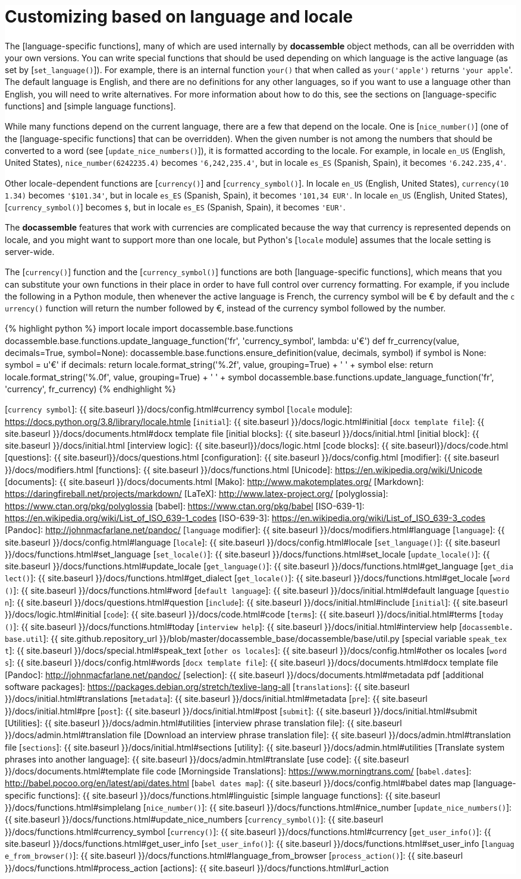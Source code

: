 # <a name="customizing"></a>Customizing based on language and locale

The [language-specific functions], many of which are used internally
by **docassemble** object methods, can all be overridden with your own
versions.  You can write special functions that should be used
depending on which language is the active language (as set by
[`set_language()`]).  For example, there is an internal function
`your()` that when called as `your('apple')` returns `'your apple`'.
The default language is English, and there are no definitions for any
other languages, so if you want to use a language other than English,
you will need to write alternatives.  For more information about how
to do this, see the sections on [language-specific functions] and
[simple language functions].

While many functions depend on the current language, there are a few
that depend on the locale.  One is [`nice_number()`] (one of the
[language-specific functions] that can be overridden).  When the given
number is not among the numbers that should be converted to a word
(see [`update_nice_numbers()`]), it is formatted according to the
locale.  For example, in locale `en_US` (English, United States),
`nice_number(6242235.4)` becomes `'6,242,235.4'`, but in locale
`es_ES` (Spanish, Spain), it becomes `'6.242.235,4'`.

Other locale-dependent functions are [`currency()`] and
[`currency_symbol()`].  In locale `en_US` (English, United States),
`currency(101.34)` becomes `'$101.34'`, but in locale `es_ES`
(Spanish, Spain), it becomes `'101,34 EUR'`.  In locale `en_US`
(English, United States), [`currency_symbol()`] becomes `$`, but
in locale `es_ES` (Spanish, Spain), it becomes `'EUR'`.

The **docassemble** features that work with currencies are complicated
because the way that currency is represented depends on locale, and
you might want to support more than one locale, but Python's [`locale`
module] assumes that the locale setting is server-wide.

The [`currency()`] function and the [`currency_symbol()`] functions
are both [language-specific functions], which means that you can
substitute your own functions in their place in order to have full
control over currency formatting.  For example, if you include the
following in a Python module, then whenever the active language is
French, the currency symbol will be € by default and the `currency()`
function will return the number followed by €, instead of the currency
symbol followed by the number.

{% highlight python %}
import locale
import docassemble.base.functions
docassemble.base.functions.update_language_function('fr', 'currency_symbol', lambda: u'€')
def fr_currency(value, decimals=True, symbol=None):
    docassemble.base.functions.ensure_definition(value, decimals, symbol)
    if symbol is None:
        symbol = u'€'
    if decimals:
        return locale.format_string('%.2f', value, grouping=True) + ' ' + symbol
    else:
        return locale.format_string('%.0f', value, grouping=True) + ' ' + symbol
docassemble.base.functions.update_language_function('fr', 'currency', fr_currency)
{% endhighlight %}


[`currency symbol`]: {{ site.baseurl }}/docs/config.html#currency symbol
[`locale` module]: https://docs.python.org/3.8/library/locale.htmle
[`initial`]: {{ site.baseurl }}/docs/logic.html#initial
[`docx template file`]: {{ site.baseurl }}/docs/documents.html#docx template file
[initial blocks]: {{ site.baseurl }}/docs/initial.html
[initial block]: {{ site.baseurl }}/docs/initial.html
[interview logic]: {{ site.baseurl}}/docs/logic.html
[code blocks]: {{ site.baseurl}}/docs/code.html
[questions]: {{ site.baseurl}}/docs/questions.html
[configuration]: {{ site.baseurl }}/docs/config.html
[modifier]: {{ site.baseurl }}/docs/modifiers.html
[functions]: {{ site.baseurl }}/docs/functions.html
[Unicode]: https://en.wikipedia.org/wiki/Unicode
[documents]: {{ site.baseurl }}/docs/documents.html
[Mako]: http://www.makotemplates.org/
[Markdown]: https://daringfireball.net/projects/markdown/
[LaTeX]: http://www.latex-project.org/
[polyglossia]: https://www.ctan.org/pkg/polyglossia
[babel]: https://www.ctan.org/pkg/babel
[ISO-639-1]: https://en.wikipedia.org/wiki/List_of_ISO_639-1_codes
[ISO-639-3]: https://en.wikipedia.org/wiki/List_of_ISO_639-3_codes
[Pandoc]: http://johnmacfarlane.net/pandoc/
[`language` modifier]: {{ site.baseurl }}/docs/modifiers.html#language
[`language`]: {{ site.baseurl }}/docs/config.html#language
[`locale`]: {{ site.baseurl }}/docs/config.html#locale
[`set_language()`]: {{ site.baseurl }}/docs/functions.html#set_language
[`set_locale()`]: {{ site.baseurl }}/docs/functions.html#set_locale
[`update_locale()`]: {{ site.baseurl }}/docs/functions.html#update_locale
[`get_language()`]: {{ site.baseurl }}/docs/functions.html#get_language
[`get_dialect()`]: {{ site.baseurl }}/docs/functions.html#get_dialect
[`get_locale()`]: {{ site.baseurl }}/docs/functions.html#get_locale
[`word()`]: {{ site.baseurl }}/docs/functions.html#word
[`default language`]: {{ site.baseurl }}/docs/initial.html#default language
[`question`]: {{ site.baseurl }}/docs/questions.html#question
[`include`]: {{ site.baseurl }}/docs/initial.html#include
[`initial`]: {{ site.baseurl }}/docs/logic.html#initial
[`code`]: {{ site.baseurl }}/docs/code.html#code
[`terms`]: {{ site.baseurl }}/docs/initial.html#terms
[`today()`]: {{ site.baseurl }}/docs/functions.html#today
[`interview help`]: {{ site.baseurl }}/docs/initial.html#interview help
[`docassemble.base.util`]: {{ site.github.repository_url }}/blob/master/docassemble_base/docassemble/base/util.py
[special variable `speak_text`]: {{ site.baseurl }}/docs/special.html#speak_text
[`other os locales`]: {{ site.baseurl }}/docs/config.html#other os locales
[`words`]: {{ site.baseurl }}/docs/config.html#words
[`docx template file`]: {{ site.baseurl }}/docs/documents.html#docx template file
[Pandoc]: http://johnmacfarlane.net/pandoc/
[selection]: {{ site.baseurl }}/docs/documents.html#metadata pdf
[additional software packages]: https://packages.debian.org/stretch/texlive-lang-all
[`translations`]: {{ site.baseurl }}/docs/initial.html#translations
[`metadata`]: {{ site.baseurl }}/docs/initial.html#metadata
[`pre`]: {{ site.baseurl }}/docs/initial.html#pre
[`post`]: {{ site.baseurl }}/docs/initial.html#post
[`submit`]: {{ site.baseurl }}/docs/initial.html#submit
[Utilities]: {{ site.baseurl }}/docs/admin.html#utilities
[interview phrase translation file]: {{ site.baseurl }}/docs/admin.html#translation file
[Download an interview phrase translation file]: {{ site.baseurl }}/docs/admin.html#translation file
[`sections`]: {{ site.baseurl }}/docs/initial.html#sections
[utility]: {{ site.baseurl }}/docs/admin.html#utilities
[Translate system phrases into another language]: {{ site.baseurl }}/docs/admin.html#translate
[use code]: {{ site.baseurl }}/docs/documents.html#template file code
[Morningside Translations]: https://www.morningtrans.com/
[`babel.dates`]: http://babel.pocoo.org/en/latest/api/dates.html
[`babel dates map`]: {{ site.baseurl }}/docs/config.html#babel dates map
[language-specific functions]: {{ site.baseurl }}/docs/functions.html#linguistic
[simple language functions]: {{ site.baseurl }}/docs/functions.html#simplelang
[`nice_number()`]: {{ site.baseurl }}/docs/functions.html#nice_number
[`update_nice_numbers()`]: {{ site.baseurl }}/docs/functions.html#update_nice_numbers
[`currency_symbol()`]: {{ site.baseurl }}/docs/functions.html#currency_symbol
[`currency()`]: {{ site.baseurl }}/docs/functions.html#currency
[`get_user_info()`]: {{ site.baseurl }}/docs/functions.html#get_user_info
[`set_user_info()`]: {{ site.baseurl }}/docs/functions.html#set_user_info
[`language_from_browser()`]: {{ site.baseurl }}/docs/functions.html#language_from_browser
[`process_action()`]: {{ site.baseurl }}/docs/functions.html#process_action
[actions]: {{ site.baseurl }}/docs/functions.html#url_action